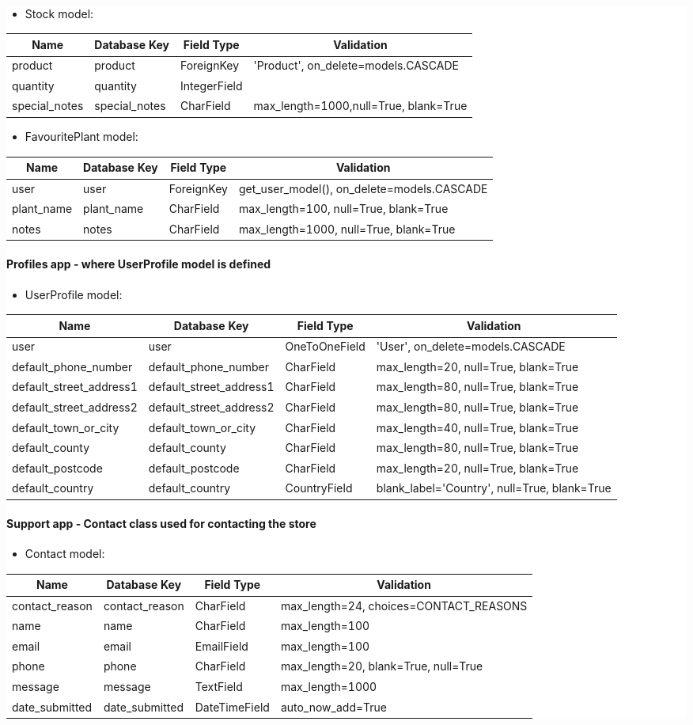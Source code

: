    - Stock model:

| Name          | Database Key  | Field Type    | Validation     |
| ------------- | ------------- | ------------- | -------------- |
| product       | product       | ForeignKey    | 'Product', on_delete=models.CASCADE |
| quantity      | quantity      | IntegerField  |                |
| special_notes | special_notes | CharField     | max_length=1000,null=True, blank=True |

   - FavouritePlant model:

| Name          | Database Key  | Field Type    | Validation     |
| ------------- | ------------- | ------------- | -------------- |
| user          | user          | ForeignKey    | get_user_model(), on_delete=models.CASCADE |
| plant_name    | plant_name    | CharField     | max_length=100, null=True, blank=True |
| notes         | notes         | CharField     | max_length=1000, null=True, blank=True |



 #### Profiles app - where UserProfile model is defined

   - UserProfile model:

| Name                   | Database Key            | Field Type        | Validation                  |
| ---------------------- | ----------------------- | ----------------- | --------------------------- |
| user                   | user                    | OneToOneField     | 'User', on_delete=models.CASCADE |
| default_phone_number   | default_phone_number    | CharField         | max_length=20, null=True, blank=True |
| default_street_address1| default_street_address1 | CharField         | max_length=80, null=True, blank=True |
| default_street_address2| default_street_address2 | CharField         | max_length=80, null=True, blank=True |
| default_town_or_city   | default_town_or_city    | CharField         | max_length=40, null=True, blank=True |
| default_county         | default_county          | CharField         | max_length=80, null=True, blank=True |
| default_postcode       | default_postcode        | CharField         | max_length=20, null=True, blank=True |
| default_country        | default_country         | CountryField      | blank_label='Country', null=True, blank=True |



 #### Support app - Contact class used for contacting the store

   - Contact model:

| Name             | Database Key     | Field Type    | Validation                                 |
| ---------------- | ---------------- | ------------- | ------------------------------------------ |
| contact_reason   | contact_reason   | CharField     | max_length=24, choices=CONTACT_REASONS    |
| name             | name             | CharField     | max_length=100                             |
| email            | email            | EmailField    | max_length=100                             |
| phone            | phone            | CharField     | max_length=20, blank=True, null=True       |
| message          | message          | TextField     | max_length=1000                            |
| date_submitted   | date_submitted   | DateTimeField | auto_now_add=True                         |
